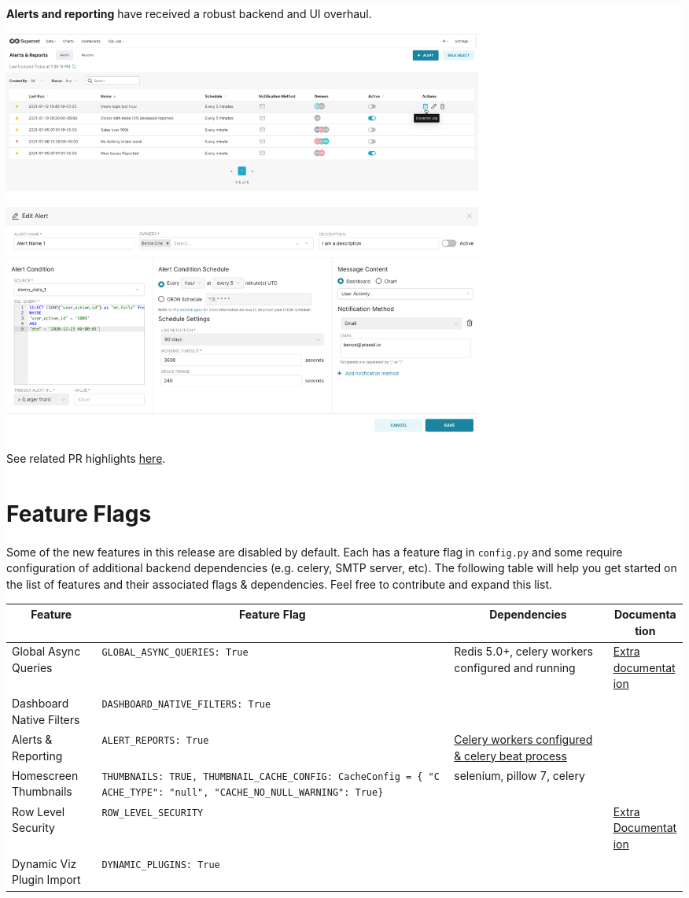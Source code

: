 **Alerts and reporting** have received a robust backend and UI overhaul.

<kbd><img alt="alerts reports" src="media/alerts_reports_2.png" width="600"/></kbd>

<kbd><img alt="alerts reports edit" src="media/alerts_reports_3.png" width="600"/></kbd>

See related PR highlights [here](#new-features-1).

# Feature Flags

Some of the new features in this release are disabled by default. Each has a feature flag in `config.py` and some require configuration of additional backend dependencies (e.g. celery, SMTP server, etc). The following table will help you get started on the list of features and their associated flags & dependencies. Feel free to contribute and expand this list.

| Feature | Feature Flag | Dependencies | Documentation
| --- | --- | --- | --- |
| Global Async Queries | `GLOBAL_ASYNC_QUERIES: True` | Redis 5.0+, celery workers configured and running | [Extra documentation](https://github.com/apache/rabbitai/blob/master/CONTRIBUTING.md#async-chart-queries )
| Dashboard Native Filters | `DASHBOARD_NATIVE_FILTERS: True` | |
| Alerts & Reporting | `ALERT_REPORTS: True` | [Celery workers configured & celery beat process](https://rabbitai.apache.org/docs/installation/async-queries-celery) |
| Homescreen Thumbnails | `THUMBNAILS: TRUE, THUMBNAIL_CACHE_CONFIG: CacheConfig = { "CACHE_TYPE": "null", "CACHE_NO_NULL_WARNING": True}`| selenium, pillow 7, celery |
| Row Level Security | `ROW_LEVEL_SECURITY` | | [Extra Documentation](https://rabbitai.apache.org/docs/security#row-level-security)
| Dynamic Viz Plugin Import | `DYNAMIC_PLUGINS: True` | |
